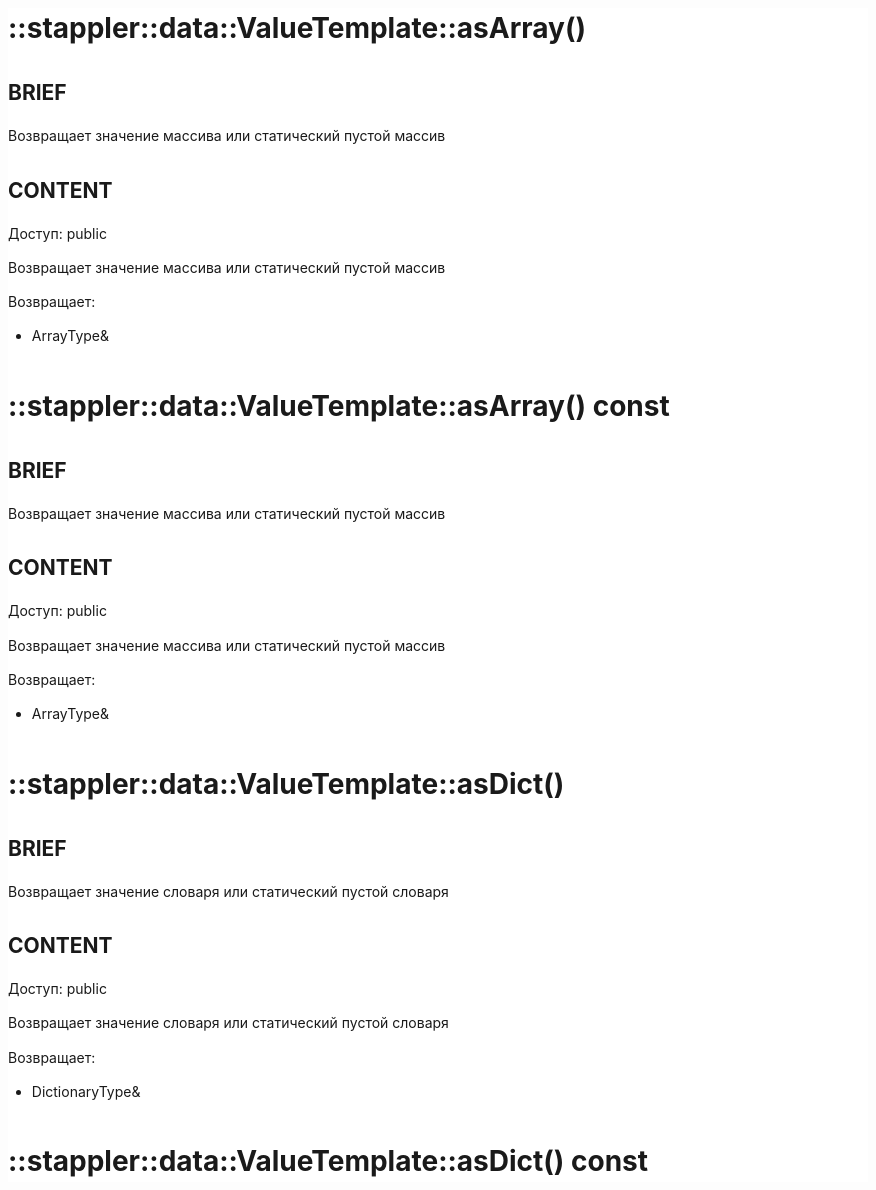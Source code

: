 # ::stappler::data::ValueTemplate<typename>::asArray()

## BRIEF

Возвращает значение массива или статический пустой массив

## CONTENT

Доступ: public

Возвращает значение массива или статический пустой массив

Возвращает:
* ArrayType&

# ::stappler::data::ValueTemplate<typename>::asArray() const

## BRIEF

Возвращает значение массива или статический пустой массив

## CONTENT

Доступ: public

Возвращает значение массива или статический пустой массив

Возвращает:
* ArrayType&

# ::stappler::data::ValueTemplate<typename>::asDict()

## BRIEF

Возвращает значение словаря или статический пустой словаря

## CONTENT

Доступ: public

Возвращает значение словаря или статический пустой словаря

Возвращает:
* DictionaryType&

# ::stappler::data::ValueTemplate<typename>::asDict() const
